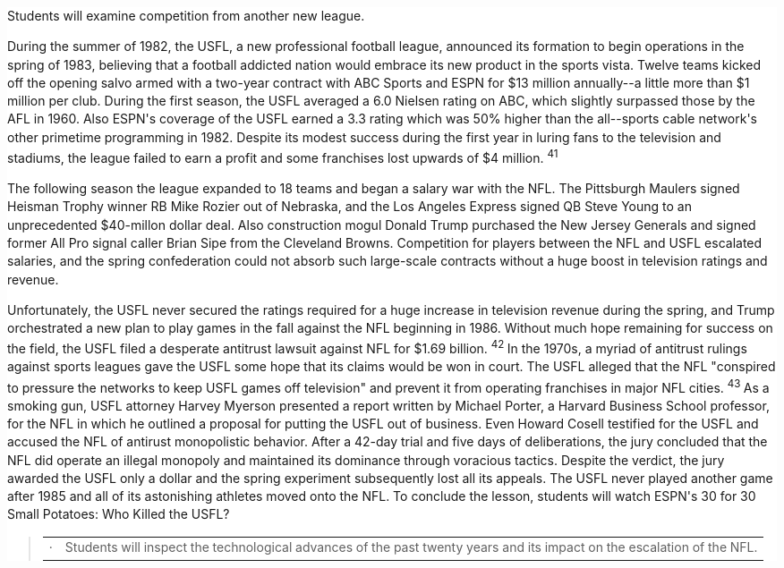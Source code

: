 Students will examine competition from another new league.
</td>
</tr>
</table>
</dl>
</blockquote>
<p>
During the summer of 1982, the USFL, a new professional football league, announced its formation to begin operations in the spring of 1983, believing that a football addicted nation would embrace its new product in the sports vista. Twelve teams kicked off the opening salvo armed with a two-year contract with ABC Sports and ESPN for $13 million annually--a little more than $1 million per club. During the first season, the USFL averaged a 6.0 Nielsen rating on ABC, which slightly surpassed those by the AFL in 1960. Also ESPN's coverage of the USFL earned a 3.3 rating which was 50% higher than the all--sports cable network's other primetime programming in 1982. Despite its modest success during the first year in luring fans to the television and stadiums, the league failed to earn a profit and some franchises lost upwards of $4 million.
<sup>
41
</sup>
</p>
<p>
The following season the league expanded to 18 teams and began a salary war with the NFL. The Pittsburgh Maulers signed Heisman Trophy winner RB Mike Rozier out of Nebraska, and the Los Angeles Express signed QB Steve Young to an unprecedented $40-millon dollar deal. Also construction mogul Donald Trump purchased the New Jersey Generals and signed former All Pro signal caller Brian Sipe from the Cleveland Browns. Competition for players between the NFL and USFL escalated salaries, and the spring confederation could not absorb such large-scale contracts without a huge boost in television ratings and revenue.
</p>
<p>
Unfortunately, the USFL never secured the ratings required for a huge increase in television revenue during the spring, and Trump orchestrated a new plan to play games in the fall against the NFL beginning in 1986. Without much hope remaining for success on the field, the USFL filed a desperate antitrust lawsuit against NFL for $1.69 billion.
<sup>
42
</sup>
In the 1970s, a myriad of antitrust rulings against sports leagues gave the USFL some hope that its claims would be won in court. The USFL alleged that the NFL "conspired to pressure the networks to keep USFL games off television" and prevent it from operating franchises in major NFL cities.
<sup>
43
</sup>
As a smoking gun, USFL attorney Harvey Myerson presented a report written by Michael Porter, a Harvard Business School professor, for the NFL in which he outlined a proposal for putting the USFL out of business. Even Howard Cosell testified for the USFL and accused the NFL of antirust monopolistic behavior. After a 42-day trial and five days of deliberations, the jury concluded that the NFL did operate an illegal monopoly and maintained its dominance through voracious tactics. Despite the verdict, the jury awarded the USFL only a dollar and the spring experiment subsequently lost all its appeals. The USFL never played another game after 1985 and all of its astonishing athletes moved onto the NFL. To conclude the lesson, students will watch ESPN's 30 for 30 Small Potatoes: Who Killed the USFL?
</p>
<blockquote>
<dl>
<table border="0">
<tr>
<td>
·
</td>
<td>
Students will inspect the technological advances of the past twenty years and its impact on the escalation of the NFL.
</td>